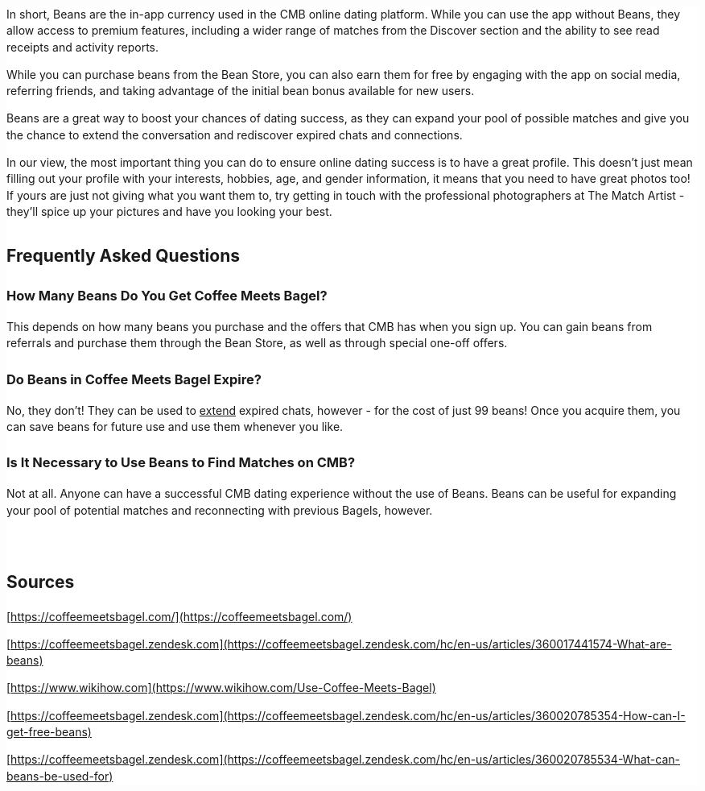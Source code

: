 In short, Beans are the in-app currency used in the CMB online dating platform. While you can use the app without Beans, they allow access to premium features, including a wider range of matches from the Discover section and the ability to see read receipts and activity reports.

While you can purchase beans from the Bean Store, you can also earn them for free by engaging with the app on social media, referring friends, and taking advantage of the initial bean bonus available for new users.

Beans are a great way to boost your chances of dating success, as they can expand your pool of possible matches and give you the chance to extend the conversation and rediscover expired chats and connections.

In our view, the most important thing you can do to ensure online dating success is to have a great profile. This doesn’t just mean filling out your profile with your interests, hobbies, age, and gender information, it means that you need to have great photos too! If yours are just not giving what you want them to, try getting in touch with the professional photographers at The Match Artist - they’ll spice up your pictures and have you looking your best.

## Frequently Asked Questions

### How Many Beans Do You Get Coffee Meets Bagel?

This depends on how many beans you purchase and the offers that CMB has when you sign up. You can gain beans from referrals and purchase them through the Bean Store, as well as through special one-off offers.

### Do Beans in Coffee Meets Bagel Expire?

No, they don’t! They can be used to [extend](https://coffeemeetsbagel.zendesk.com/hc/en-us/articles/360020787834-How-do-I-extend-a-chat) expired chats, however - for the cost of just 99 beans! Once you acquire them, you can save beans for future use and use them whenever you like.

### Is It Necessary to Use Beans to Find Matches on CMB?

Not at all. Anyone can have a successful CMB dating experience without the use of Beans. Beans can be useful for expanding your pool of potential matches and reconnecting with previous Bagels, however.

&nbsp;

## Sources

[https://coffeemeetsbagel.com/](https://coffeemeetsbagel.com/)

[https://coffeemeetsbagel.zendesk.com](https://coffeemeetsbagel.zendesk.com/hc/en-us/articles/360017441574-What-are-beans)

[https://www.wikihow.com](https://www.wikihow.com/Use-Coffee-Meets-Bagel)

[https://coffeemeetsbagel.zendesk.com](https://coffeemeetsbagel.zendesk.com/hc/en-us/articles/360020785354-How-can-I-get-free-beans)

[https://coffeemeetsbagel.zendesk.com](https://coffeemeetsbagel.zendesk.com/hc/en-us/articles/360020785534-What-can-beans-be-used-for)

